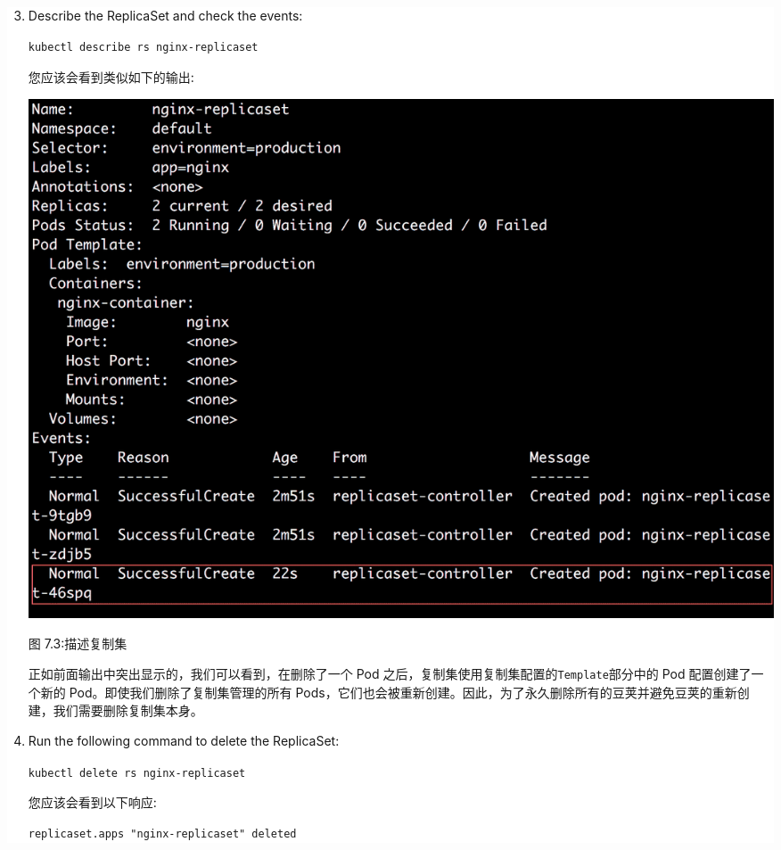 3.  Describe the ReplicaSet and check the events:

    ```
    kubectl describe rs nginx-replicaset
    ```

    您应该会看到类似如下的输出:

    ![Figure 7.3: Describing the ReplicaSet ](img/B14870_07_03.jpg)

    图 7.3:描述复制集

    正如前面输出中突出显示的，我们可以看到，在删除了一个 Pod 之后，复制集使用复制集配置的`Template`部分中的 Pod 配置创建了一个新的 Pod。即使我们删除了复制集管理的所有 Pods，它们也会被重新创建。因此，为了永久删除所有的豆荚并避免豆荚的重新创建，我们需要删除复制集本身。

4.  Run the following command to delete the ReplicaSet:

    ```
    kubectl delete rs nginx-replicaset
    ```

    您应该会看到以下响应:

    ```
    replicaset.apps "nginx-replicaset" deleted
    ```
